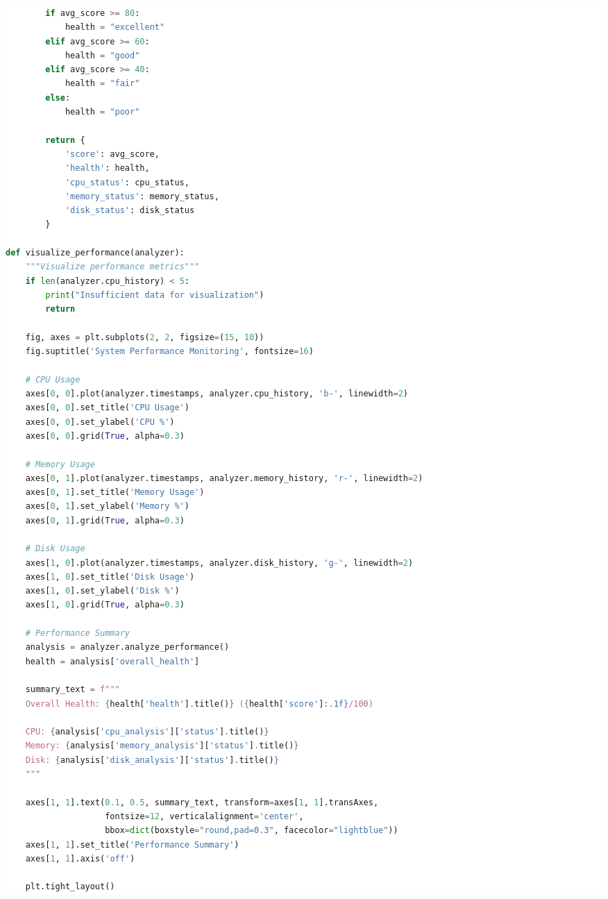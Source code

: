 ```python
        if avg_score >= 80:
            health = "excellent"
        elif avg_score >= 60:
            health = "good"
        elif avg_score >= 40:
            health = "fair"
        else:
            health = "poor"
        
        return {
            'score': avg_score,
            'health': health,
            'cpu_status': cpu_status,
            'memory_status': memory_status,
            'disk_status': disk_status
        }

def visualize_performance(analyzer):
    """Visualize performance metrics"""
    if len(analyzer.cpu_history) < 5:
        print("Insufficient data for visualization")
        return
    
    fig, axes = plt.subplots(2, 2, figsize=(15, 10))
    fig.suptitle('System Performance Monitoring', fontsize=16)
    
    # CPU Usage
    axes[0, 0].plot(analyzer.timestamps, analyzer.cpu_history, 'b-', linewidth=2)
    axes[0, 0].set_title('CPU Usage')
    axes[0, 0].set_ylabel('CPU %')
    axes[0, 0].grid(True, alpha=0.3)
    
    # Memory Usage
    axes[0, 1].plot(analyzer.timestamps, analyzer.memory_history, 'r-', linewidth=2)
    axes[0, 1].set_title('Memory Usage')
    axes[0, 1].set_ylabel('Memory %')
    axes[0, 1].grid(True, alpha=0.3)
    
    # Disk Usage
    axes[1, 0].plot(analyzer.timestamps, analyzer.disk_history, 'g-', linewidth=2)
    axes[1, 0].set_title('Disk Usage')
    axes[1, 0].set_ylabel('Disk %')
    axes[1, 0].grid(True, alpha=0.3)
    
    # Performance Summary
    analysis = analyzer.analyze_performance()
    health = analysis['overall_health']
    
    summary_text = f"""
    Overall Health: {health['health'].title()} ({health['score']:.1f}/100)
    
    CPU: {analysis['cpu_analysis']['status'].title()}
    Memory: {analysis['memory_analysis']['status'].title()}
    Disk: {analysis['disk_analysis']['status'].title()}
    """
    
    axes[1, 1].text(0.1, 0.5, summary_text, transform=axes[1, 1].transAxes,
                    fontsize=12, verticalalignment='center',
                    bbox=dict(boxstyle="round,pad=0.3", facecolor="lightblue"))
    axes[1, 1].set_title('Performance Summary')
    axes[1, 1].axis('off')
    
    plt.tight_layout()
```